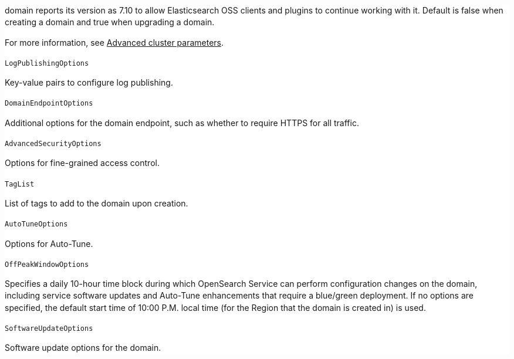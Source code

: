 domain reports its version as 7.10 to allow Elasticsearch OSS clients
and plugins to continue working with it. Default is false when creating
a domain and true when upgrading a domain.</p></li>
</ul>
<p>For more information, see <a
href="https://docs.aws.amazon.com/opensearch-service/latest/developerguide/createupdatedomains.html#createdomain-configure-advanced-options">Advanced
cluster parameters</a>.</p></td>
</tr>
<tr class="even">
<td><code
id="opensearchservice_create_domain_:_LogPublishingOptions">LogPublishingOptions</code></td>
<td><p>Key-value pairs to configure log publishing.</p></td>
</tr>
<tr class="odd">
<td><code
id="opensearchservice_create_domain_:_DomainEndpointOptions">DomainEndpointOptions</code></td>
<td><p>Additional options for the domain endpoint, such as whether to
require HTTPS for all traffic.</p></td>
</tr>
<tr class="even">
<td><code
id="opensearchservice_create_domain_:_AdvancedSecurityOptions">AdvancedSecurityOptions</code></td>
<td><p>Options for fine-grained access control.</p></td>
</tr>
<tr class="odd">
<td><code
id="opensearchservice_create_domain_:_TagList">TagList</code></td>
<td><p>List of tags to add to the domain upon creation.</p></td>
</tr>
<tr class="even">
<td><code
id="opensearchservice_create_domain_:_AutoTuneOptions">AutoTuneOptions</code></td>
<td><p>Options for Auto-Tune.</p></td>
</tr>
<tr class="odd">
<td><code
id="opensearchservice_create_domain_:_OffPeakWindowOptions">OffPeakWindowOptions</code></td>
<td><p>Specifies a daily 10-hour time block during which OpenSearch
Service can perform configuration changes on the domain, including
service software updates and Auto-Tune enhancements that require a
blue/green deployment. If no options are specified, the default start
time of 10:00 P.M. local time (for the Region that the domain is created
in) is used.</p></td>
</tr>
<tr class="even">
<td><code
id="opensearchservice_create_domain_:_SoftwareUpdateOptions">SoftwareUpdateOptions</code></td>
<td><p>Software update options for the domain.</p></td>
</tr>
</tbody>
</table>
